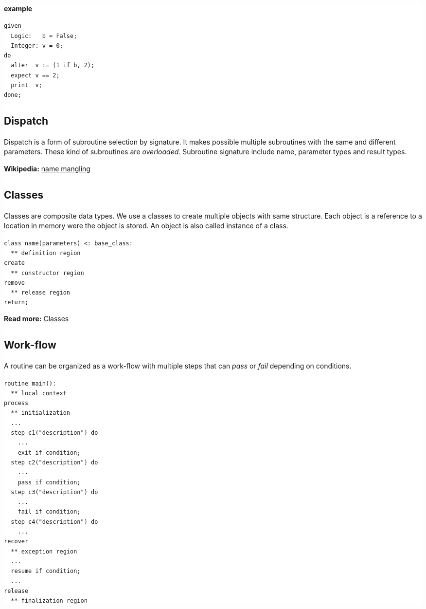 **example**
```
given
  Logic:   b = False;
  Integer: v = 0;   
do
  alter  v := (1 if b, 2);   
  expect v == 2;  
  print  v;   
done; 
```

## Dispatch

Dispatch is a form of subroutine selection by signature. It makes possible multiple subroutines with the same and different parameters. These kind of subroutines are _overloaded_. Subroutine signature include name, parameter types and result types.

**Wikipedia:** [name mangling](https://en.wikipedia.org/wiki/Name_mangling)

## Classes
Classes are composite data types. We use a classes to create multiple objects with same structure. Each object is a reference to a location in memory were the object is stored. An object is also called instance of a class.

```
class name(parameters) <: base_class:
  ** definition region
create
  ** constructor region
remove
  ** release region
return;
```
**Read more:** [Classes](classes.md)

## Work-flow

A routine can be organized as a work-flow with multiple steps that can _pass_ or _fail_ depending on conditions.

```
routine main():
  ** local context
process
  ** initialization
  ...
  step c1("description") do
    ...
    exit if condition;
  step c2("description") do
    ...
    pass if condition;    
  step c3("description") do
    ...
    fail if condition;    
  step c4("description") do    
    ...
recover  
  ** exception region
  ...
  resume if condition;
  ...
release
  ** finalization region
```